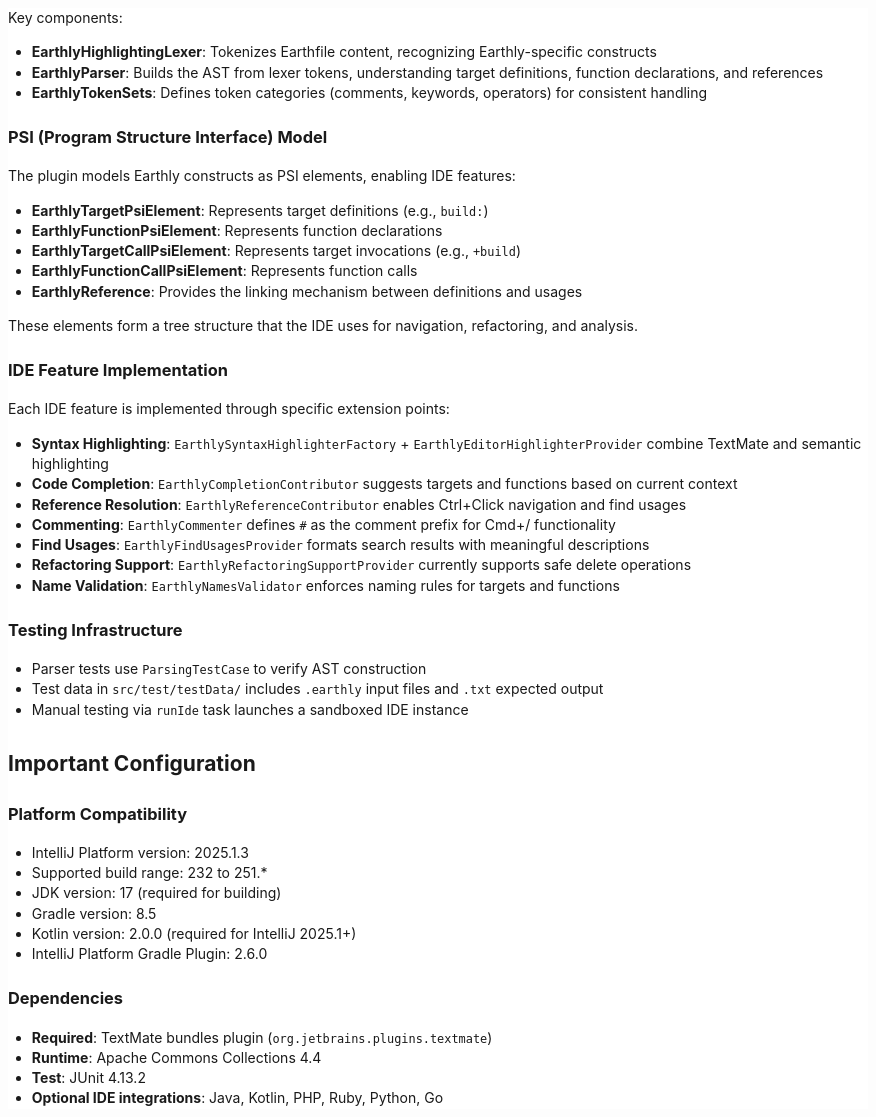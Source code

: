 Key components:
- **EarthlyHighlightingLexer**: Tokenizes Earthfile content, recognizing Earthly-specific constructs
- **EarthlyParser**: Builds the AST from lexer tokens, understanding target definitions, function declarations, and references
- **EarthlyTokenSets**: Defines token categories (comments, keywords, operators) for consistent handling

### PSI (Program Structure Interface) Model

The plugin models Earthly constructs as PSI elements, enabling IDE features:

- **EarthlyTargetPsiElement**: Represents target definitions (e.g., `build:`)
- **EarthlyFunctionPsiElement**: Represents function declarations  
- **EarthlyTargetCallPsiElement**: Represents target invocations (e.g., `+build`)
- **EarthlyFunctionCallPsiElement**: Represents function calls
- **EarthlyReference**: Provides the linking mechanism between definitions and usages

These elements form a tree structure that the IDE uses for navigation, refactoring, and analysis.

### IDE Feature Implementation

Each IDE feature is implemented through specific extension points:

- **Syntax Highlighting**: `EarthlySyntaxHighlighterFactory` + `EarthlyEditorHighlighterProvider` combine TextMate and semantic highlighting
- **Code Completion**: `EarthlyCompletionContributor` suggests targets and functions based on current context
- **Reference Resolution**: `EarthlyReferenceContributor` enables Ctrl+Click navigation and find usages
- **Commenting**: `EarthlyCommenter` defines `#` as the comment prefix for Cmd+/ functionality
- **Find Usages**: `EarthlyFindUsagesProvider` formats search results with meaningful descriptions
- **Refactoring Support**: `EarthlyRefactoringSupportProvider` currently supports safe delete operations
- **Name Validation**: `EarthlyNamesValidator` enforces naming rules for targets and functions

### Testing Infrastructure

- Parser tests use `ParsingTestCase` to verify AST construction
- Test data in `src/test/testData/` includes `.earthly` input files and `.txt` expected output
- Manual testing via `runIde` task launches a sandboxed IDE instance

## Important Configuration

### Platform Compatibility
- IntelliJ Platform version: 2025.1.3
- Supported build range: 232 to 251.*
- JDK version: 17 (required for building)
- Gradle version: 8.5
- Kotlin version: 2.0.0 (required for IntelliJ 2025.1+)
- IntelliJ Platform Gradle Plugin: 2.6.0

### Dependencies
- **Required**: TextMate bundles plugin (`org.jetbrains.plugins.textmate`)
- **Runtime**: Apache Commons Collections 4.4
- **Test**: JUnit 4.13.2
- **Optional IDE integrations**: Java, Kotlin, PHP, Ruby, Python, Go
